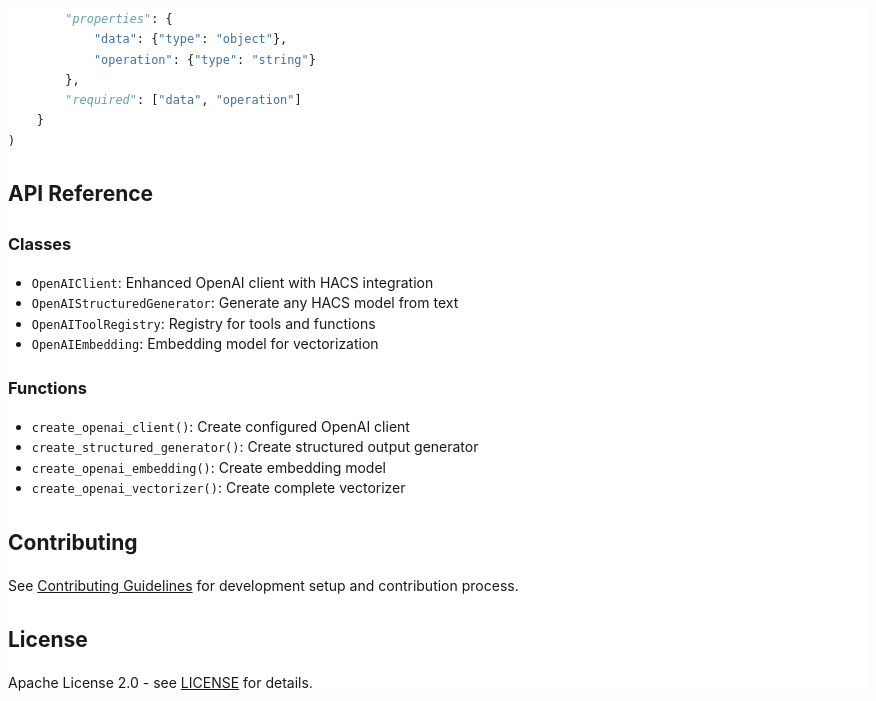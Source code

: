 ```python
        "properties": {
            "data": {"type": "object"},
            "operation": {"type": "string"}
        },
        "required": ["data", "operation"]
    }
)
```

## API Reference

### Classes

- `OpenAIClient`: Enhanced OpenAI client with HACS integration
- `OpenAIStructuredGenerator`: Generate any HACS model from text
- `OpenAIToolRegistry`: Registry for tools and functions
- `OpenAIEmbedding`: Embedding model for vectorization

### Functions

- `create_openai_client()`: Create configured OpenAI client
- `create_structured_generator()`: Create structured output generator
- `create_openai_embedding()`: Create embedding model
- `create_openai_vectorizer()`: Create complete vectorizer

## Contributing

See [Contributing Guidelines](../../CONTRIBUTING.md) for development setup and contribution process.

## License

Apache License 2.0 - see [LICENSE](../../LICENSE) for details. 
